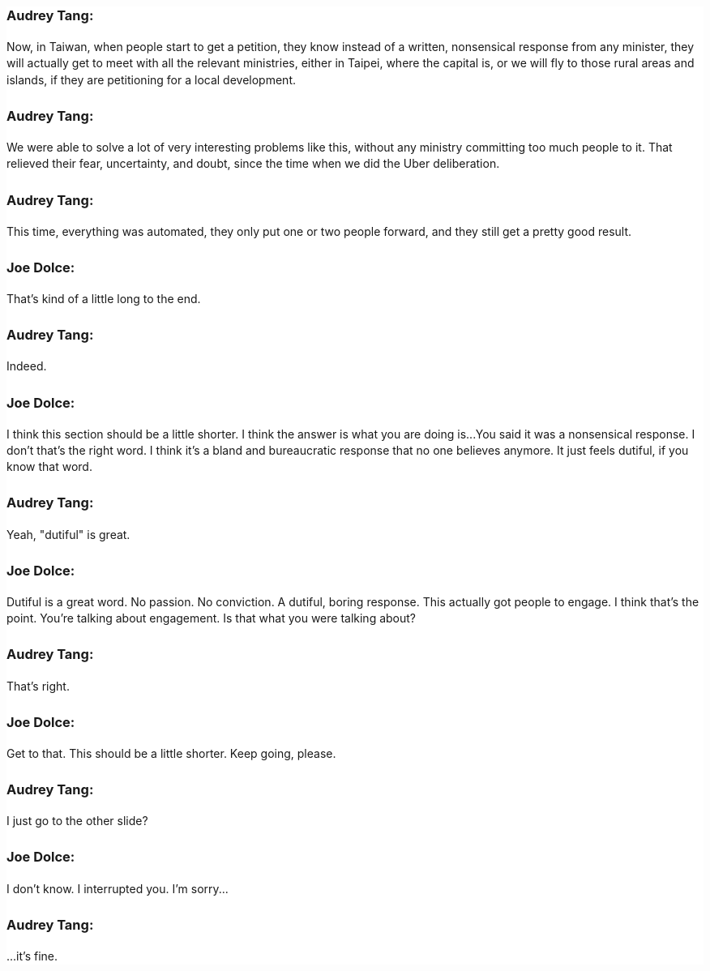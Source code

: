 ### Audrey Tang:
Now, in Taiwan, when people start to get a petition, they know instead of a written, nonsensical response from any minister, they will actually get to meet with all the relevant ministries, either in Taipei, where the capital is, or we will fly to those rural areas and islands, if they are petitioning for a local development.

### Audrey Tang:
We were able to solve a lot of very interesting problems like this, without any ministry committing too much people to it. That relieved their fear, uncertainty, and doubt, since the time when we did the Uber deliberation.

### Audrey Tang:
This time, everything was automated, they only put one or two people forward, and they still get a pretty good result.

### Joe Dolce:
That’s kind of a little long to the end.

### Audrey Tang:
Indeed.

### Joe Dolce:
I think this section should be a little shorter. I think the answer is what you are doing is...You said it was a nonsensical response. I don’t that’s the right word. I think it’s a bland and bureaucratic response that no one believes anymore. It just feels dutiful, if you know that word.

### Audrey Tang:
Yeah, &quot;dutiful&quot; is great.

### Joe Dolce:
Dutiful is a great word. No passion. No conviction. A dutiful, boring response. This actually got people to engage. I think that’s the point. You’re talking about engagement. Is that what you were talking about?

### Audrey Tang:
That’s right.

### Joe Dolce:
Get to that. This should be a little shorter. Keep going, please.

### Audrey Tang:
I just go to the other slide?

### Joe Dolce:
I don’t know. I interrupted you. I’m sorry...

### Audrey Tang:
...it’s fine.
